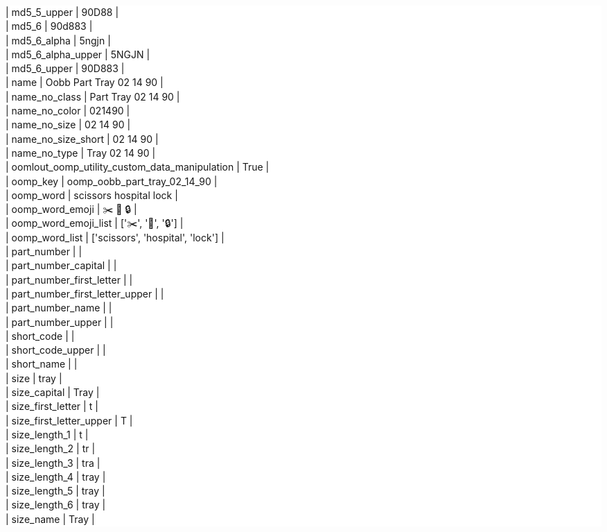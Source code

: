 | md5_5_upper | 90D88 |  
| md5_6 | 90d883 |  
| md5_6_alpha | 5ngjn |  
| md5_6_alpha_upper | 5NGJN |  
| md5_6_upper | 90D883 |  
| name | Oobb Part Tray 02 14 90 |  
| name_no_class | Part Tray 02 14 90 |  
| name_no_color | 021490 |  
| name_no_size | 02 14 90 |  
| name_no_size_short | 02 14 90 |  
| name_no_type | Tray 02 14 90 |  
| oomlout_oomp_utility_custom_data_manipulation | True |  
| oomp_key | oomp_oobb_part_tray_02_14_90 |  
| oomp_word | scissors hospital lock |  
| oomp_word_emoji | :scissors: :hospital: :lock: |  
| oomp_word_emoji_list | [':scissors:', ':hospital:', ':lock:'] |  
| oomp_word_list | ['scissors', 'hospital', 'lock'] |  
| part_number |  |  
| part_number_capital |  |  
| part_number_first_letter |  |  
| part_number_first_letter_upper |  |  
| part_number_name |  |  
| part_number_upper |  |  
| short_code |  |  
| short_code_upper |  |  
| short_name |  |  
| size | tray |  
| size_capital | Tray |  
| size_first_letter | t |  
| size_first_letter_upper | T |  
| size_length_1 | t |  
| size_length_2 | tr |  
| size_length_3 | tra |  
| size_length_4 | tray |  
| size_length_5 | tray |  
| size_length_6 | tray |  
| size_name | Tray |  